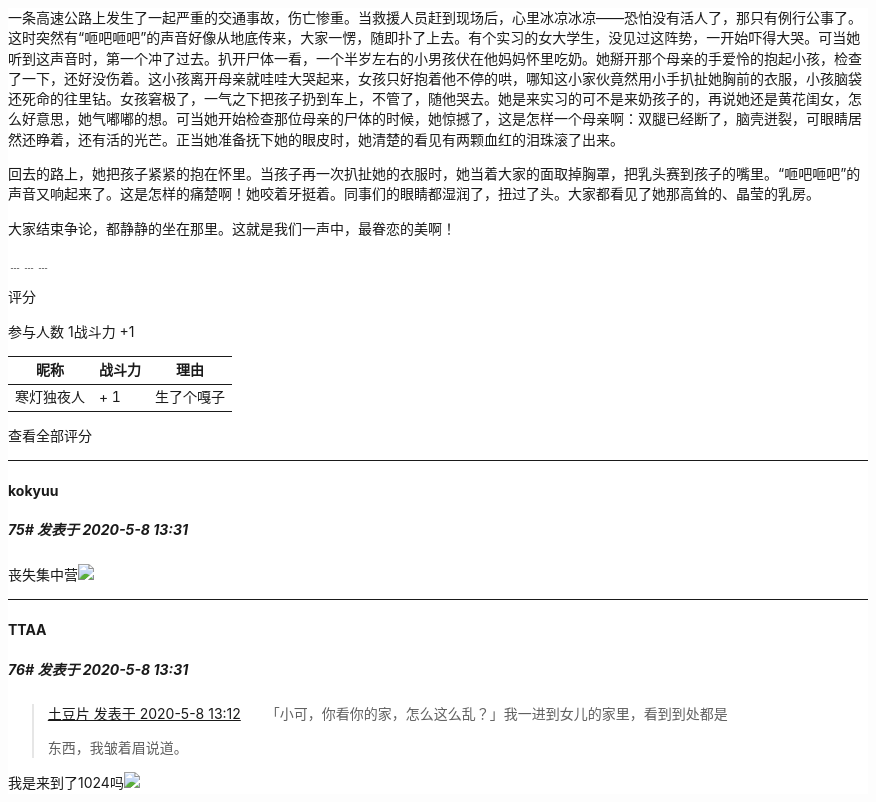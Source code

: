 
一条高速公路上发生了一起严重的交通事故，伤亡惨重。当救援人员赶到现场后，心里冰凉冰凉——恐怕没有活人了，那只有例行公事了。这时突然有“咂吧咂吧”的声音好像从地底传来，大家一愣，随即扑了上去。有个实习的女大学生，没见过这阵势，一开始吓得大哭。可当她听到这声音时，第一个冲了过去。扒开尸体一看，一个半岁左右的小男孩伏在他妈妈怀里吃奶。她掰开那个母亲的手爱怜的抱起小孩，检查了一下，还好没伤着。这小孩离开母亲就哇哇大哭起来，女孩只好抱着他不停的哄，哪知这小家伙竟然用小手扒扯她胸前的衣服，小孩脑袋还死命的往里钻。女孩窘极了，一气之下把孩子扔到车上，不管了，随他哭去。她是来实习的可不是来奶孩子的，再说她还是黄花闺女，怎么好意思，她气嘟嘟的想。可当她开始检查那位母亲的尸体的时候，她惊撼了，这是怎样一个母亲啊：双腿已经断了，脑壳迸裂，可眼睛居然还睁着，还有活的光芒。正当她准备抚下她的眼皮时，她清楚的看见有两颗血红的泪珠滚了出来。


回去的路上，她把孩子紧紧的抱在怀里。当孩子再一次扒扯她的衣服时，她当着大家的面取掉胸罩，把乳头赛到孩子的嘴里。“咂吧咂吧”的声音又响起来了。这是怎样的痛楚啊！她咬着牙挺着。同事们的眼睛都湿润了，扭过了头。大家都看见了她那高耸的、晶莹的乳房。


大家结束争论，都静静的坐在那里。这就是我们一声中，最眷恋的美啊！



﹍﹍﹍

评分





 参与人数 1战斗力 +1

|昵称|战斗力|理由|
|----|---|---|
| 寒灯独夜人| + 1|生了个嘎子|



查看全部评分






-----

####  kokyuu  
##### 75#       发表于 2020-5-8 13:31




丧失集中营<img src="https://static.saraba1st.com/image/smiley/face2017/124.png" referrerpolicy="no-referrer">







-----

####  TTAA  
##### 76#       发表于 2020-5-8 13:31



<blockquote><a href="httphttps://bbs.saraba1st.com/2b/forum.php?mod=redirect&amp;goto=findpost&amp;pid=47343181&amp;ptid=1933419" target="_blank">土豆片 发表于 2020-5-8 13:12</a>
　　「小可，你看你的家，怎么这么乱？」我一进到女儿的家里，看到到处都是

东西，我皱着眉说道。</blockquote>
我是来到了1024吗<img src="https://static.saraba1st.com/image/smiley/face2017/037.png" referrerpolicy="no-referrer">
